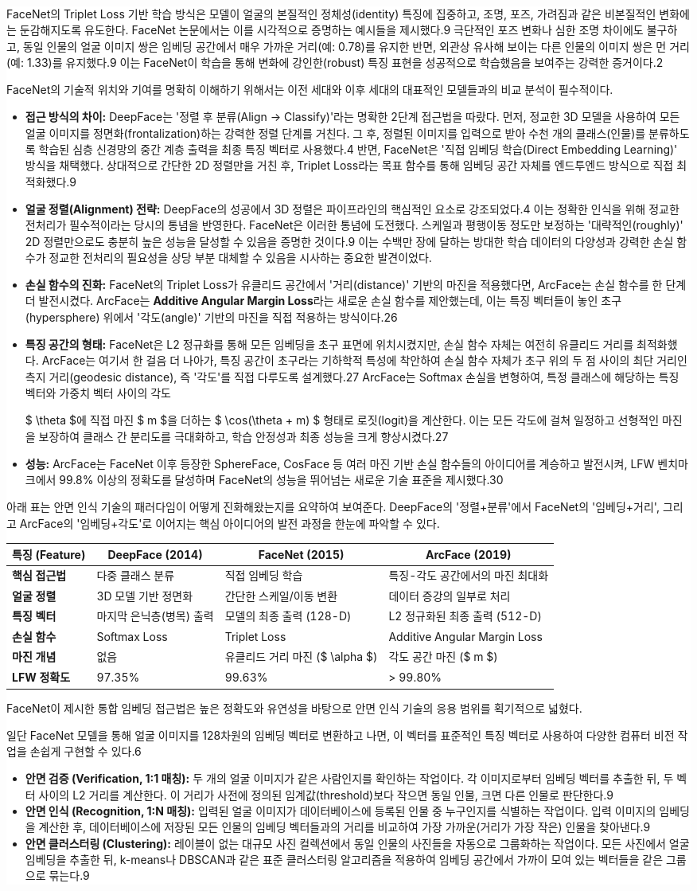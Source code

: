 
FaceNet의 Triplet Loss 기반 학습 방식은 모델이 얼굴의 본질적인 정체성(identity) 특징에 집중하고, 조명, 포즈, 가려짐과 같은 비본질적인 변화에는 둔감해지도록 유도한다. FaceNet 논문에서는 이를 시각적으로 증명하는 예시들을 제시했다.9 극단적인 포즈 변화나 심한 조명 차이에도 불구하고, 동일 인물의 얼굴 이미지 쌍은 임베딩 공간에서 매우 가까운 거리(예: 0.78)를 유지한 반면, 외관상 유사해 보이는 다른 인물의 이미지 쌍은 먼 거리(예: 1.33)를 유지했다.9 이는 FaceNet이 학습을 통해 변화에 강인한(robust) 특징 표현을 성공적으로 학습했음을 보여주는 강력한 증거이다.2


FaceNet의 기술적 위치와 기여를 명확히 이해하기 위해서는 이전 세대와 이후 세대의 대표적인 모델들과의 비교 분석이 필수적이다.


- **접근 방식의 차이:** DeepFace는 '정렬 후 분류(Align -> Classify)'라는 명확한 2단계 접근법을 따랐다. 먼저, 정교한 3D 모델을 사용하여 모든 얼굴 이미지를 정면화(frontalization)하는 강력한 정렬 단계를 거친다. 그 후, 정렬된 이미지를 입력으로 받아 수천 개의 클래스(인물)를 분류하도록 학습된 심층 신경망의 중간 계층 출력을 최종 특징 벡터로 사용했다.4 반면, FaceNet은 '직접 임베딩 학습(Direct Embedding Learning)' 방식을 채택했다. 상대적으로 간단한 2D 정렬만을 거친 후, Triplet Loss라는 목표 함수를 통해 임베딩 공간 자체를 엔드투엔드 방식으로 직접 최적화했다.9
- **얼굴 정렬(Alignment) 전략:** DeepFace의 성공에서 3D 정렬은 파이프라인의 핵심적인 요소로 강조되었다.4 이는 정확한 인식을 위해 정교한 전처리가 필수적이라는 당시의 통념을 반영한다. FaceNet은 이러한 통념에 도전했다. 스케일과 평행이동 정도만 보정하는 '대략적인(roughly)' 2D 정렬만으로도 충분히 높은 성능을 달성할 수 있음을 증명한 것이다.9 이는 수백만 장에 달하는 방대한 학습 데이터의 다양성과 강력한 손실 함수가 정교한 전처리의 필요성을 상당 부분 대체할 수 있음을 시사하는 중요한 발견이었다.


- **손실 함수의 진화:** FaceNet의 Triplet Loss가 유클리드 공간에서 '거리(distance)' 기반의 마진을 적용했다면, ArcFace는 손실 함수를 한 단계 더 발전시켰다. ArcFace는 **Additive Angular Margin Loss**라는 새로운 손실 함수를 제안했는데, 이는 특징 벡터들이 놓인 초구(hypersphere) 위에서 '각도(angle)' 기반의 마진을 직접 적용하는 방식이다.26

- **특징 공간의 형태:** FaceNet은 L2 정규화를 통해 모든 임베딩을 초구 표면에 위치시켰지만, 손실 함수 자체는 여전히 유클리드 거리를 최적화했다. ArcFace는 여기서 한 걸음 더 나아가, 특징 공간이 초구라는 기하학적 특성에 착안하여 손실 함수 자체가 초구 위의 두 점 사이의 최단 거리인 측지 거리(geodesic distance), 즉 '각도'를 직접 다루도록 설계했다.27 ArcFace는 Softmax 손실을 변형하여, 특정 클래스에 해당하는 특징 벡터와 가중치 벡터 사이의 각도 

  $ \theta $에 직접 마진 $ m $을 더하는 $ \cos(\theta + m) $ 형태로 로짓(logit)을 계산한다. 이는 모든 각도에 걸쳐 일정하고 선형적인 마진을 보장하여 클래스 간 분리도를 극대화하고, 학습 안정성과 최종 성능을 크게 향상시켰다.27

- **성능:** ArcFace는 FaceNet 이후 등장한 SphereFace, CosFace 등 여러 마진 기반 손실 함수들의 아이디어를 계승하고 발전시켜, LFW 벤치마크에서 99.8% 이상의 정확도를 달성하며 FaceNet의 성능을 뛰어넘는 새로운 기술 표준을 제시했다.30


아래 표는 안면 인식 기술의 패러다임이 어떻게 진화해왔는지를 요약하여 보여준다. DeepFace의 '정렬+분류'에서 FaceNet의 '임베딩+거리', 그리고 ArcFace의 '임베딩+각도'로 이어지는 핵심 아이디어의 발전 과정을 한눈에 파악할 수 있다.

| 특징 (Feature)  | DeepFace (2014)          | FaceNet (2015)                  | ArcFace (2019)                   |
| --------------- | ------------------------ | ------------------------------- | -------------------------------- |
| **핵심 접근법** | 다중 클래스 분류         | 직접 임베딩 학습                | 특징-각도 공간에서의 마진 최대화 |
| **얼굴 정렬**   | 3D 모델 기반 정면화      | 간단한 스케일/이동 변환         | 데이터 증강의 일부로 처리        |
| **특징 벡터**   | 마지막 은닉층(병목) 출력 | 모델의 최종 출력 (128-D)        | L2 정규화된 최종 출력 (512-D)    |
| **손실 함수**   | Softmax Loss             | Triplet Loss                    | Additive Angular Margin Loss     |
| **마진 개념**   | 없음                     | 유클리드 거리 마진 ($ \alpha $) | 각도 공간 마진 ($ m $)           |
| **LFW 정확도**  | 97.35%                   | 99.63%                          | > 99.80%                         |


FaceNet이 제시한 통합 임베딩 접근법은 높은 정확도와 유연성을 바탕으로 안면 인식 기술의 응용 범위를 획기적으로 넓혔다.


일단 FaceNet 모델을 통해 얼굴 이미지를 128차원의 임베딩 벡터로 변환하고 나면, 이 벡터를 표준적인 특징 벡터로 사용하여 다양한 컴퓨터 비전 작업을 손쉽게 구현할 수 있다.6

- **안면 검증 (Verification, 1:1 매칭):** 두 개의 얼굴 이미지가 같은 사람인지를 확인하는 작업이다. 각 이미지로부터 임베딩 벡터를 추출한 뒤, 두 벡터 사이의 L2 거리를 계산한다. 이 거리가 사전에 정의된 임계값(threshold)보다 작으면 동일 인물, 크면 다른 인물로 판단한다.9
- **안면 인식 (Recognition, 1:N 매칭):** 입력된 얼굴 이미지가 데이터베이스에 등록된 인물 중 누구인지를 식별하는 작업이다. 입력 이미지의 임베딩을 계산한 후, 데이터베이스에 저장된 모든 인물의 임베딩 벡터들과의 거리를 비교하여 가장 가까운(거리가 가장 작은) 인물을 찾아낸다.9
- **안면 클러스터링 (Clustering):** 레이블이 없는 대규모 사진 컬렉션에서 동일 인물의 사진들을 자동으로 그룹화하는 작업이다. 모든 사진에서 얼굴 임베딩을 추출한 뒤, k-means나 DBSCAN과 같은 표준 클러스터링 알고리즘을 적용하여 임베딩 공간에서 가까이 모여 있는 벡터들을 같은 그룹으로 묶는다.9
